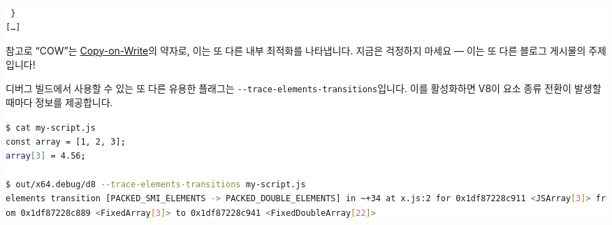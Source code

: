 ```js
 }
[…]
```

참고로 “COW”는 [Copy-on-Write](https://en.wikipedia.org/wiki/Copy-on-write)의 약자로, 이는 또 다른 내부 최적화를 나타냅니다. 지금은 걱정하지 마세요 — 이는 또 다른 블로그 게시물의 주제입니다!

디버그 빌드에서 사용할 수 있는 또 다른 유용한 플래그는 `--trace-elements-transitions`입니다. 이를 활성화하면 V8이 요소 종류 전환이 발생할 때마다 정보를 제공합니다.

```bash
$ cat my-script.js
const array = [1, 2, 3];
array[3] = 4.56;

$ out/x64.debug/d8 --trace-elements-transitions my-script.js
elements transition [PACKED_SMI_ELEMENTS -> PACKED_DOUBLE_ELEMENTS] in ~+34 at x.js:2 for 0x1df87228c911 <JSArray[3]> from 0x1df87228c889 <FixedArray[3]> to 0x1df87228c941 <FixedDoubleArray[22]>
```
